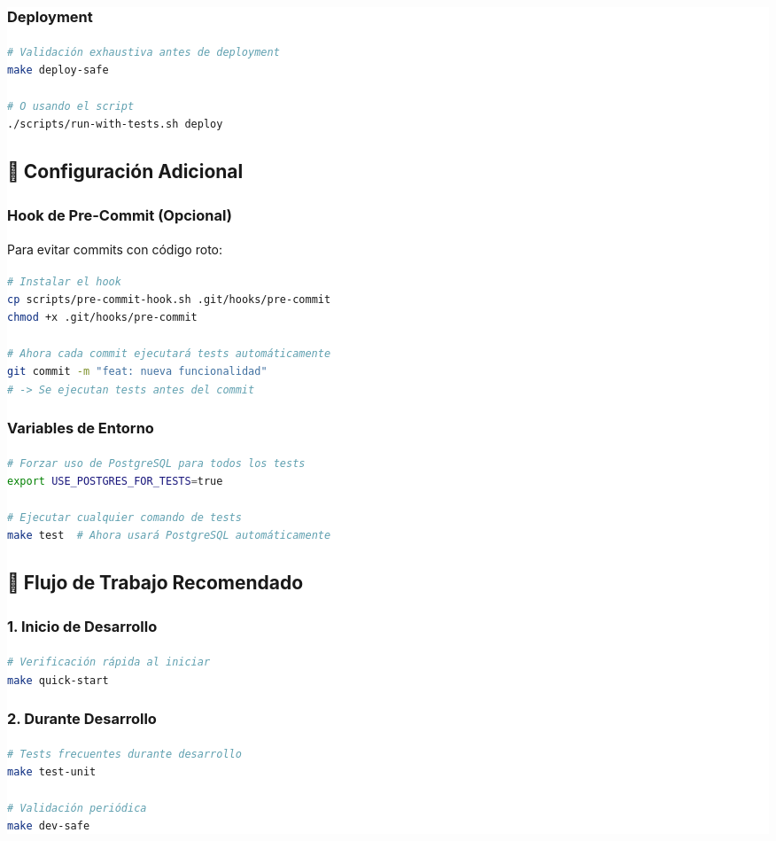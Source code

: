 ### Deployment
```bash
# Validación exhaustiva antes de deployment
make deploy-safe

# O usando el script
./scripts/run-with-tests.sh deploy
```

## 🔧 Configuración Adicional

### Hook de Pre-Commit (Opcional)

Para evitar commits con código roto:

```bash
# Instalar el hook
cp scripts/pre-commit-hook.sh .git/hooks/pre-commit
chmod +x .git/hooks/pre-commit

# Ahora cada commit ejecutará tests automáticamente
git commit -m "feat: nueva funcionalidad"
# -> Se ejecutan tests antes del commit
```

### Variables de Entorno

```bash
# Forzar uso de PostgreSQL para todos los tests
export USE_POSTGRES_FOR_TESTS=true

# Ejecutar cualquier comando de tests
make test  # Ahora usará PostgreSQL automáticamente
```

## 🚦 Flujo de Trabajo Recomendado

### 1. Inicio de Desarrollo
```bash
# Verificación rápida al iniciar
make quick-start
```

### 2. Durante Desarrollo
```bash
# Tests frecuentes durante desarrollo
make test-unit

# Validación periódica
make dev-safe
```
